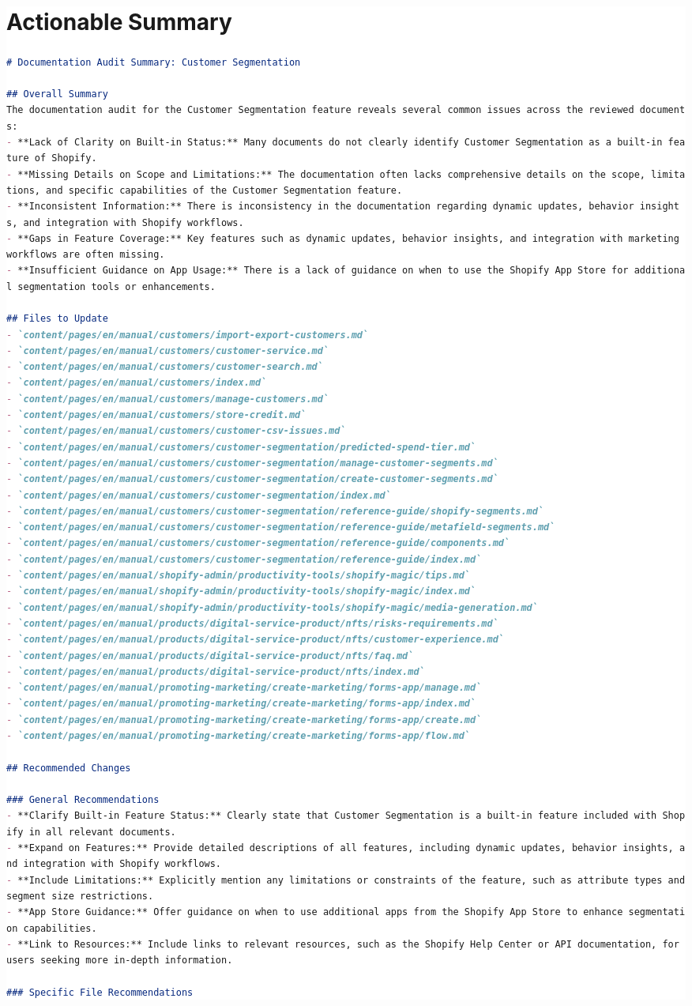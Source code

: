 # Actionable Summary

```markdown
# Documentation Audit Summary: Customer Segmentation

## Overall Summary
The documentation audit for the Customer Segmentation feature reveals several common issues across the reviewed documents:
- **Lack of Clarity on Built-in Status:** Many documents do not clearly identify Customer Segmentation as a built-in feature of Shopify.
- **Missing Details on Scope and Limitations:** The documentation often lacks comprehensive details on the scope, limitations, and specific capabilities of the Customer Segmentation feature.
- **Inconsistent Information:** There is inconsistency in the documentation regarding dynamic updates, behavior insights, and integration with Shopify workflows.
- **Gaps in Feature Coverage:** Key features such as dynamic updates, behavior insights, and integration with marketing workflows are often missing.
- **Insufficient Guidance on App Usage:** There is a lack of guidance on when to use the Shopify App Store for additional segmentation tools or enhancements.

## Files to Update
- `content/pages/en/manual/customers/import-export-customers.md`
- `content/pages/en/manual/customers/customer-service.md`
- `content/pages/en/manual/customers/customer-search.md`
- `content/pages/en/manual/customers/index.md`
- `content/pages/en/manual/customers/manage-customers.md`
- `content/pages/en/manual/customers/store-credit.md`
- `content/pages/en/manual/customers/customer-csv-issues.md`
- `content/pages/en/manual/customers/customer-segmentation/predicted-spend-tier.md`
- `content/pages/en/manual/customers/customer-segmentation/manage-customer-segments.md`
- `content/pages/en/manual/customers/customer-segmentation/create-customer-segments.md`
- `content/pages/en/manual/customers/customer-segmentation/index.md`
- `content/pages/en/manual/customers/customer-segmentation/reference-guide/shopify-segments.md`
- `content/pages/en/manual/customers/customer-segmentation/reference-guide/metafield-segments.md`
- `content/pages/en/manual/customers/customer-segmentation/reference-guide/components.md`
- `content/pages/en/manual/customers/customer-segmentation/reference-guide/index.md`
- `content/pages/en/manual/shopify-admin/productivity-tools/shopify-magic/tips.md`
- `content/pages/en/manual/shopify-admin/productivity-tools/shopify-magic/index.md`
- `content/pages/en/manual/shopify-admin/productivity-tools/shopify-magic/media-generation.md`
- `content/pages/en/manual/products/digital-service-product/nfts/risks-requirements.md`
- `content/pages/en/manual/products/digital-service-product/nfts/customer-experience.md`
- `content/pages/en/manual/products/digital-service-product/nfts/faq.md`
- `content/pages/en/manual/products/digital-service-product/nfts/index.md`
- `content/pages/en/manual/promoting-marketing/create-marketing/forms-app/manage.md`
- `content/pages/en/manual/promoting-marketing/create-marketing/forms-app/index.md`
- `content/pages/en/manual/promoting-marketing/create-marketing/forms-app/create.md`
- `content/pages/en/manual/promoting-marketing/create-marketing/forms-app/flow.md`

## Recommended Changes

### General Recommendations
- **Clarify Built-in Feature Status:** Clearly state that Customer Segmentation is a built-in feature included with Shopify in all relevant documents.
- **Expand on Features:** Provide detailed descriptions of all features, including dynamic updates, behavior insights, and integration with Shopify workflows.
- **Include Limitations:** Explicitly mention any limitations or constraints of the feature, such as attribute types and segment size restrictions.
- **App Store Guidance:** Offer guidance on when to use additional apps from the Shopify App Store to enhance segmentation capabilities.
- **Link to Resources:** Include links to relevant resources, such as the Shopify Help Center or API documentation, for users seeking more in-depth information.

### Specific File Recommendations
```